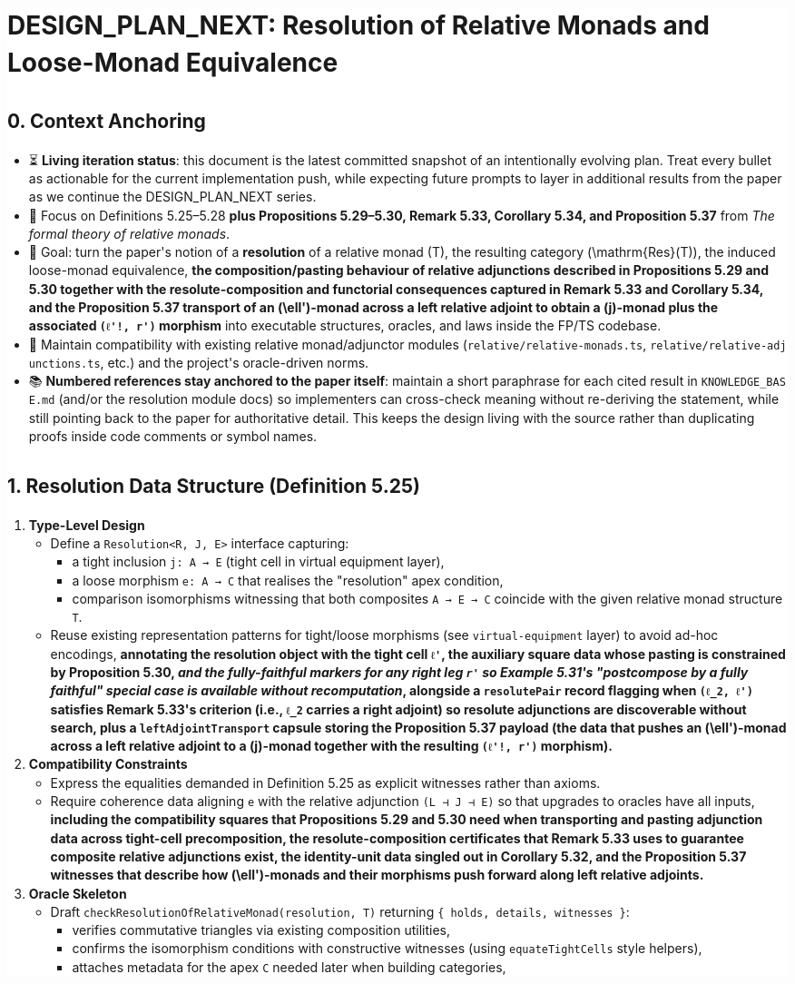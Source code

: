 # DESIGN_PLAN_NEXT: Resolution of Relative Monads and Loose-Monad Equivalence

## 0. Context Anchoring
- ⏳ **Living iteration status**: this document is the latest committed snapshot of an intentionally evolving plan. Treat every bullet as actionable for the current implementation push, while expecting future prompts to layer in additional results from the paper as we continue the DESIGN_PLAN_NEXT series.
- 📌 Focus on Definitions 5.25–5.28 **plus Propositions 5.29–5.30, Remark 5.33, Corollary 5.34, and Proposition 5.37** from *The formal theory of relative monads*.
- 🎯 Goal: turn the paper's notion of a **resolution** of a relative monad \(T\), the resulting category \(\mathrm{Res}(T)\), the induced loose-monad equivalence, **the composition/pasting behaviour of relative adjunctions described in Propositions 5.29 and 5.30 together with the resolute-composition and functorial consequences captured in Remark 5.33 and Corollary 5.34, and the Proposition 5.37 transport of an \(\ell'\)-monad across a left relative adjoint to obtain a \(j\)-monad plus the associated `(ℓ'!, r')` morphism** into executable structures, oracles, and laws inside the FP/TS codebase.
- 🧭 Maintain compatibility with existing relative monad/adjunctor modules (`relative/relative-monads.ts`, `relative/relative-adjunctions.ts`, etc.) and the project's oracle-driven norms.
- 📚 **Numbered references stay anchored to the paper itself**: maintain a short paraphrase for each cited result in `KNOWLEDGE_BASE.md` (and/or the resolution module docs) so implementers can cross-check meaning without re-deriving the statement, while still pointing back to the paper for authoritative detail. This keeps the design living with the source rather than duplicating proofs inside code comments or symbol names.

## 1. Resolution Data Structure (Definition 5.25)
1. **Type-Level Design**
   - Define a `Resolution<R, J, E>` interface capturing:
     - a tight inclusion `j: A → E` (tight cell in virtual equipment layer),
     - a loose morphism `e: A → C` that realises the "resolution" apex condition,
     - comparison isomorphisms witnessing that both composites `A → E → C` coincide with the given relative monad structure `T`.
   - Reuse existing representation patterns for tight/loose morphisms (see `virtual-equipment` layer) to avoid ad-hoc encodings, **annotating the resolution object with the tight cell `ℓ'`, the auxiliary square data whose pasting is constrained by Proposition 5.30, _and the fully-faithful markers for any right leg `r'` so Example 5.31's "postcompose by a fully faithful" special case is available without recomputation_, alongside a `resolutePair` record flagging when `(ℓ_2, ℓ')` satisfies Remark 5.33's criterion (i.e., `ℓ_2` carries a right adjoint) so resolute adjunctions are discoverable without search, plus a `leftAdjointTransport` capsule storing the Proposition 5.37 payload (the data that pushes an \(\ell'\)-monad across a left relative adjoint to a \(j\)-monad together with the resulting `(ℓ'!, r')` morphism).**
2. **Compatibility Constraints**
   - Express the equalities demanded in Definition 5.25 as explicit witnesses rather than axioms.
   - Require coherence data aligning `e` with the relative adjunction `(L ⊣ J ⊣ E)` so that upgrades to oracles have all inputs, **including the compatibility squares that Propositions 5.29 and 5.30 need when transporting and pasting adjunction data across tight-cell precomposition, the resolute-composition certificates that Remark 5.33 uses to guarantee composite relative adjunctions exist, the identity-unit data singled out in Corollary 5.32, and the Proposition 5.37 witnesses that describe how \(\ell'\)-monads and their morphisms push forward along left relative adjoints.**
3. **Oracle Skeleton**
   - Draft `checkResolutionOfRelativeMonad(resolution, T)` returning `{ holds, details, witnesses }`:
     - verifies commutative triangles via existing composition utilities,
     - confirms the isomorphism conditions with constructive witnesses (using `equateTightCells` style helpers),
     - attaches metadata for the apex `C` needed later when building categories,
